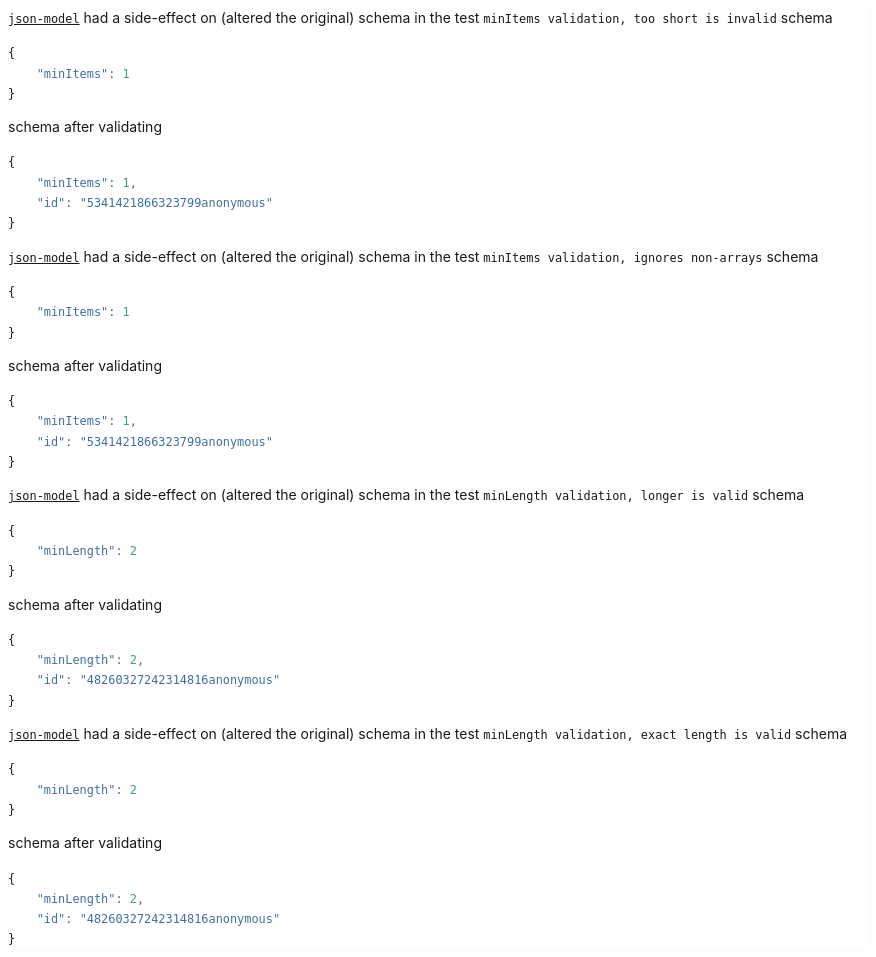 [`json-model`](https://github.com/geraintluff/json-model) had a side-effect on (altered the original) schema in the test `minItems validation, too short is invalid`
schema
```js
{
	"minItems": 1
}
```
schema after validating
```js
{
	"minItems": 1,
	"id": "5341421866323799anonymous"
}
```

[`json-model`](https://github.com/geraintluff/json-model) had a side-effect on (altered the original) schema in the test `minItems validation, ignores non-arrays`
schema
```js
{
	"minItems": 1
}
```
schema after validating
```js
{
	"minItems": 1,
	"id": "5341421866323799anonymous"
}
```

[`json-model`](https://github.com/geraintluff/json-model) had a side-effect on (altered the original) schema in the test `minLength validation, longer is valid`
schema
```js
{
	"minLength": 2
}
```
schema after validating
```js
{
	"minLength": 2,
	"id": "48260327242314816anonymous"
}
```

[`json-model`](https://github.com/geraintluff/json-model) had a side-effect on (altered the original) schema in the test `minLength validation, exact length is valid`
schema
```js
{
	"minLength": 2
}
```
schema after validating
```js
{
	"minLength": 2,
	"id": "48260327242314816anonymous"
}
```
